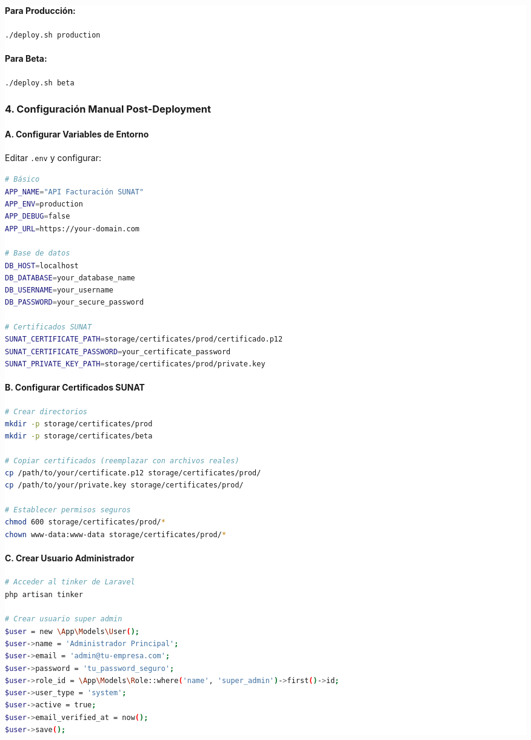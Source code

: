 #### Para Producción:
```bash
./deploy.sh production
```

#### Para Beta:
```bash
./deploy.sh beta
```

### 4. Configuración Manual Post-Deployment

#### A. Configurar Variables de Entorno

Editar `.env` y configurar:

```bash
# Básico
APP_NAME="API Facturación SUNAT"
APP_ENV=production
APP_DEBUG=false
APP_URL=https://your-domain.com

# Base de datos
DB_HOST=localhost
DB_DATABASE=your_database_name
DB_USERNAME=your_username
DB_PASSWORD=your_secure_password

# Certificados SUNAT
SUNAT_CERTIFICATE_PATH=storage/certificates/prod/certificado.p12
SUNAT_CERTIFICATE_PASSWORD=your_certificate_password
SUNAT_PRIVATE_KEY_PATH=storage/certificates/prod/private.key
```

#### B. Configurar Certificados SUNAT

```bash
# Crear directorios
mkdir -p storage/certificates/prod
mkdir -p storage/certificates/beta

# Copiar certificados (reemplazar con archivos reales)
cp /path/to/your/certificate.p12 storage/certificates/prod/
cp /path/to/your/private.key storage/certificates/prod/

# Establecer permisos seguros
chmod 600 storage/certificates/prod/*
chown www-data:www-data storage/certificates/prod/*
```

#### C. Crear Usuario Administrador

```bash
# Acceder al tinker de Laravel
php artisan tinker

# Crear usuario super admin
$user = new \App\Models\User();
$user->name = 'Administrador Principal';
$user->email = 'admin@tu-empresa.com';
$user->password = 'tu_password_seguro';
$user->role_id = \App\Models\Role::where('name', 'super_admin')->first()->id;
$user->user_type = 'system';
$user->active = true;
$user->email_verified_at = now();
$user->save();
```